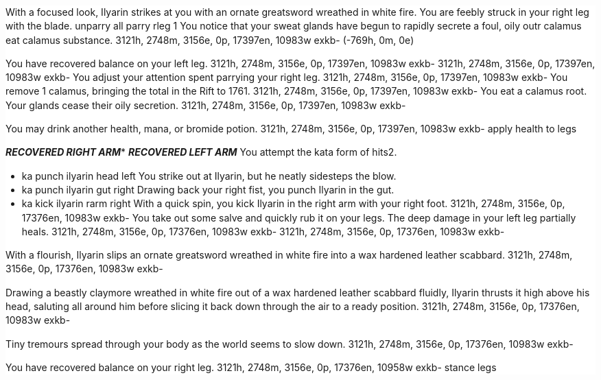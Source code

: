 With a focused look, Ilyarin strikes at you with an ornate greatsword wreathed 
in white fire. You are feebly struck in your right leg with the blade.
unparry all
parry rleg 1
You notice that your sweat glands have begun to rapidly secrete a foul, oily 
outr calamus
eat calamus
substance.
3121h, 2748m, 3156e, 0p, 17397en, 10983w exkb-
(-769h, 0m, 0e)

You have recovered balance on your left leg.
3121h, 2748m, 3156e, 0p, 17397en, 10983w exkb-
3121h, 2748m, 3156e, 0p, 17397en, 10983w exkb-
You adjust your attention spent parrying your right leg.
3121h, 2748m, 3156e, 0p, 17397en, 10983w exkb-
You remove 1 calamus, bringing the total in the Rift to 1761.
3121h, 2748m, 3156e, 0p, 17397en, 10983w exkb-
You eat a calamus root.
Your glands cease their oily secretion.
3121h, 2748m, 3156e, 0p, 17397en, 10983w exkb-

You may drink another health, mana, or bromide potion.
3121h, 2748m, 3156e, 0p, 17397en, 10983w exkb-
apply health to legs

*****RECOVERED RIGHT ARM******
*****RECOVERED LEFT ARM*****
You attempt the kata form of hits2.
* ka punch ilyarin head left
You strike out at Ilyarin, but he neatly sidesteps the blow.
* ka punch ilyarin gut right
Drawing back your right fist, you punch Ilyarin in the gut.
* ka kick ilyarin rarm right
With a quick spin, you kick Ilyarin in the right arm with your right foot.
3121h, 2748m, 3156e, 0p, 17376en, 10983w exkb-
You take out some salve and quickly rub it on your legs.
The deep damage in your left leg partially heals.
3121h, 2748m, 3156e, 0p, 17376en, 10983w exkb-
3121h, 2748m, 3156e, 0p, 17376en, 10983w exkb-

With a flourish, Ilyarin slips an ornate greatsword wreathed in white fire into 
a wax hardened leather scabbard.
3121h, 2748m, 3156e, 0p, 17376en, 10983w exkb-

Drawing a beastly claymore wreathed in white fire out of a wax hardened leather 
scabbard fluidly, Ilyarin thrusts it high above his head, saluting all around 
him before slicing it back down through the air to a ready position.
3121h, 2748m, 3156e, 0p, 17376en, 10983w exkb-

Tiny tremours spread through your body as the world seems to slow down.
3121h, 2748m, 3156e, 0p, 17376en, 10983w exkb-

You have recovered balance on your right leg.
3121h, 2748m, 3156e, 0p, 17376en, 10958w exkb-
stance legs
